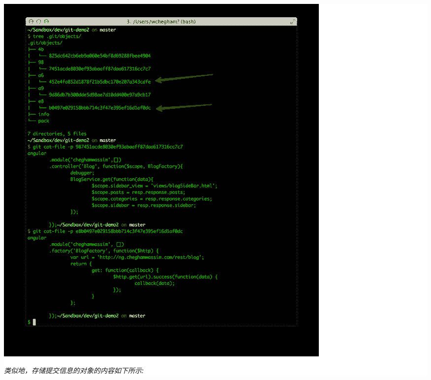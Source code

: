 *![gYqiXyucx-FMeiwRJjzwnaEtZBh9pJrdQoc8](img/041b22a76d38302cb23485b748bc2b78.png)*

*类似地，存储提交信息的对象的内容如下所示:*
